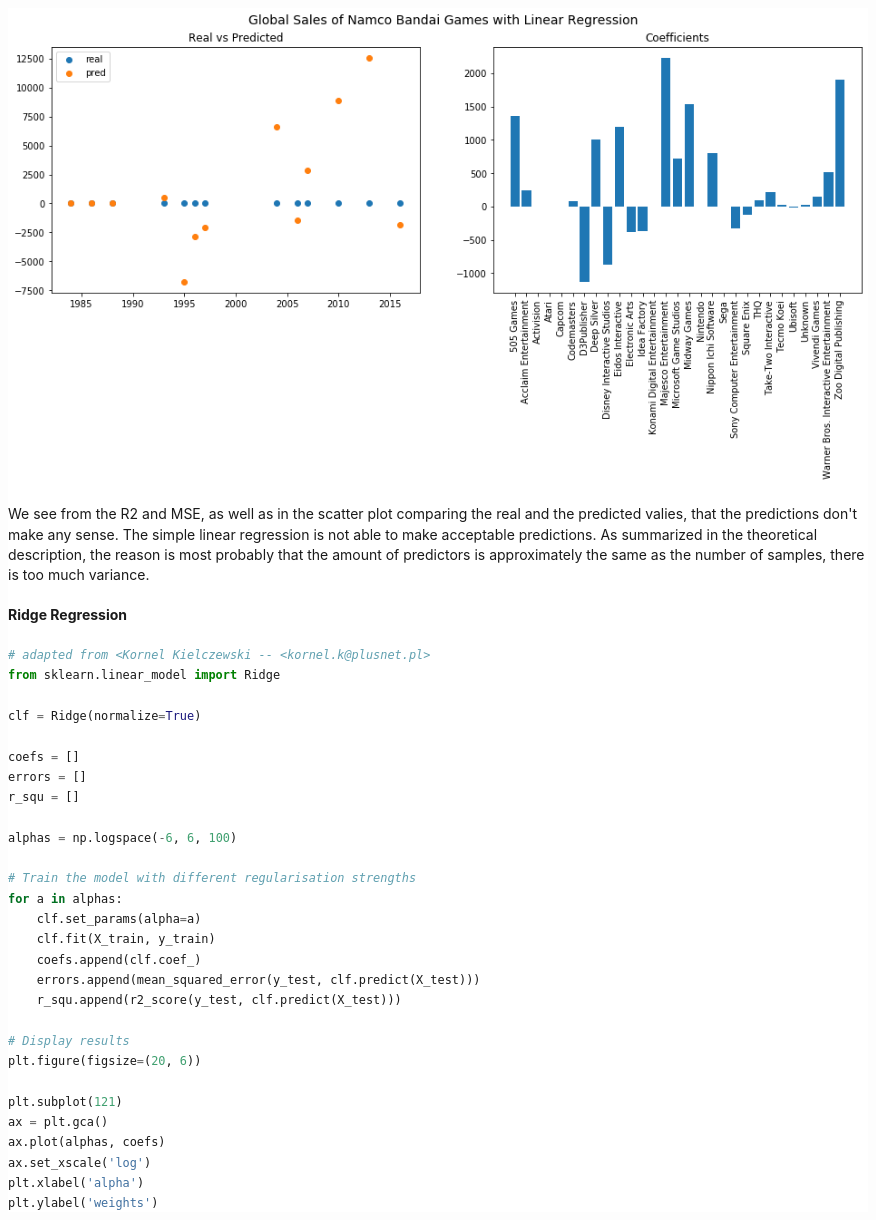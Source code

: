 ![png](output_33_0.png)


We see from the R2 and MSE, as well as in the scatter plot comparing the real and the predicted valies, that the predictions don't make any sense. The simple linear regression is not able to make acceptable predictions. As summarized in the theoretical description, the reason is most probably that the amount of predictors is approximately the same as the number of samples, there is too much variance.

#### Ridge Regression


```python
# adapted from <Kornel Kielczewski -- <kornel.k@plusnet.pl>
from sklearn.linear_model import Ridge

clf = Ridge(normalize=True)

coefs = []
errors = []
r_squ = []

alphas = np.logspace(-6, 6, 100)

# Train the model with different regularisation strengths
for a in alphas:
    clf.set_params(alpha=a)
    clf.fit(X_train, y_train)
    coefs.append(clf.coef_)
    errors.append(mean_squared_error(y_test, clf.predict(X_test)))
    r_squ.append(r2_score(y_test, clf.predict(X_test)))

# Display results
plt.figure(figsize=(20, 6))

plt.subplot(121)
ax = plt.gca()
ax.plot(alphas, coefs)
ax.set_xscale('log')
plt.xlabel('alpha')
plt.ylabel('weights')
```